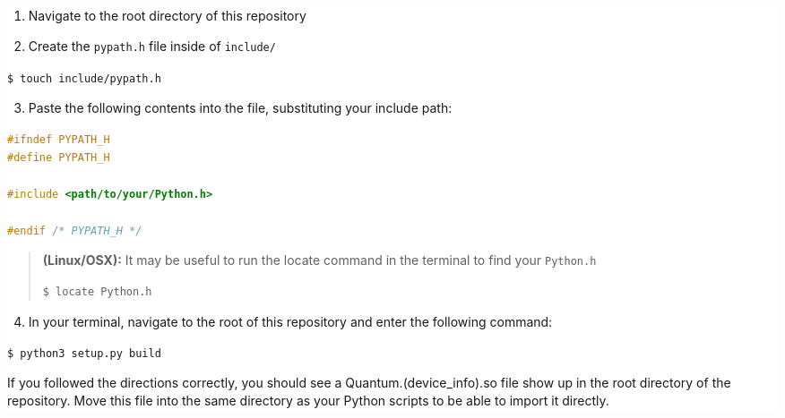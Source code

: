 1. Navigate to the root directory of this repository

2. Create the `pypath.h` file inside of `include/`
```
$ touch include/pypath.h
```

3. Paste the following contents into the file, substituting your include path:

```c
#ifndef PYPATH_H
#define PYPATH_H

#include <path/to/your/Python.h>

#endif /* PYPATH_H */
```
>  **(Linux/OSX):** It may be useful to run the locate command in the terminal to find your `Python.h`
> ```
> $ locate Python.h
> ```
4. In your terminal, navigate to the root of this repository and enter the following command:
```
$ python3 setup.py build
```
If you followed the directions correctly, you should see a Quantum.(device_info).so file show up in the root directory of the repository. Move this file into the same directory as your Python scripts to be able to import it directly.
